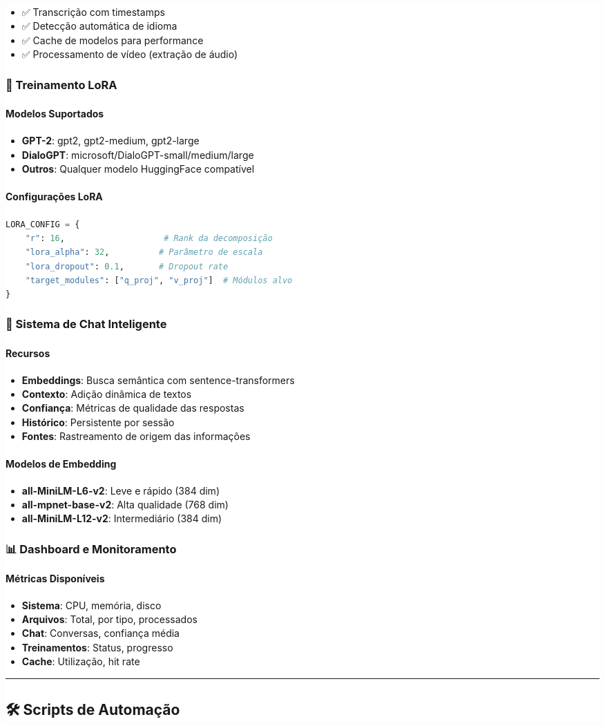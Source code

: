 -   ✅ Transcrição com timestamps
-   ✅ Detecção automática de idioma
-   ✅ Cache de modelos para performance
-   ✅ Processamento de vídeo (extração de áudio)

### 🎯 Treinamento LoRA

#### Modelos Suportados

-   **GPT-2**: gpt2, gpt2-medium, gpt2-large
-   **DialoGPT**: microsoft/DialoGPT-small/medium/large
-   **Outros**: Qualquer modelo HuggingFace compatível

#### Configurações LoRA

```python
LORA_CONFIG = {
    "r": 16,                    # Rank da decomposição
    "lora_alpha": 32,          # Parâmetro de escala
    "lora_dropout": 0.1,       # Dropout rate
    "target_modules": ["q_proj", "v_proj"]  # Módulos alvo
}
```

### 💬 Sistema de Chat Inteligente

#### Recursos

-   **Embeddings**: Busca semântica com sentence-transformers
-   **Contexto**: Adição dinâmica de textos
-   **Confiança**: Métricas de qualidade das respostas
-   **Histórico**: Persistente por sessão
-   **Fontes**: Rastreamento de origem das informações

#### Modelos de Embedding

-   **all-MiniLM-L6-v2**: Leve e rápido (384 dim)
-   **all-mpnet-base-v2**: Alta qualidade (768 dim)
-   **all-MiniLM-L12-v2**: Intermediário (384 dim)

### 📊 Dashboard e Monitoramento

#### Métricas Disponíveis

-   **Sistema**: CPU, memória, disco
-   **Arquivos**: Total, por tipo, processados
-   **Chat**: Conversas, confiança média
-   **Treinamentos**: Status, progresso
-   **Cache**: Utilização, hit rate

---

## 🛠️ Scripts de Automação
